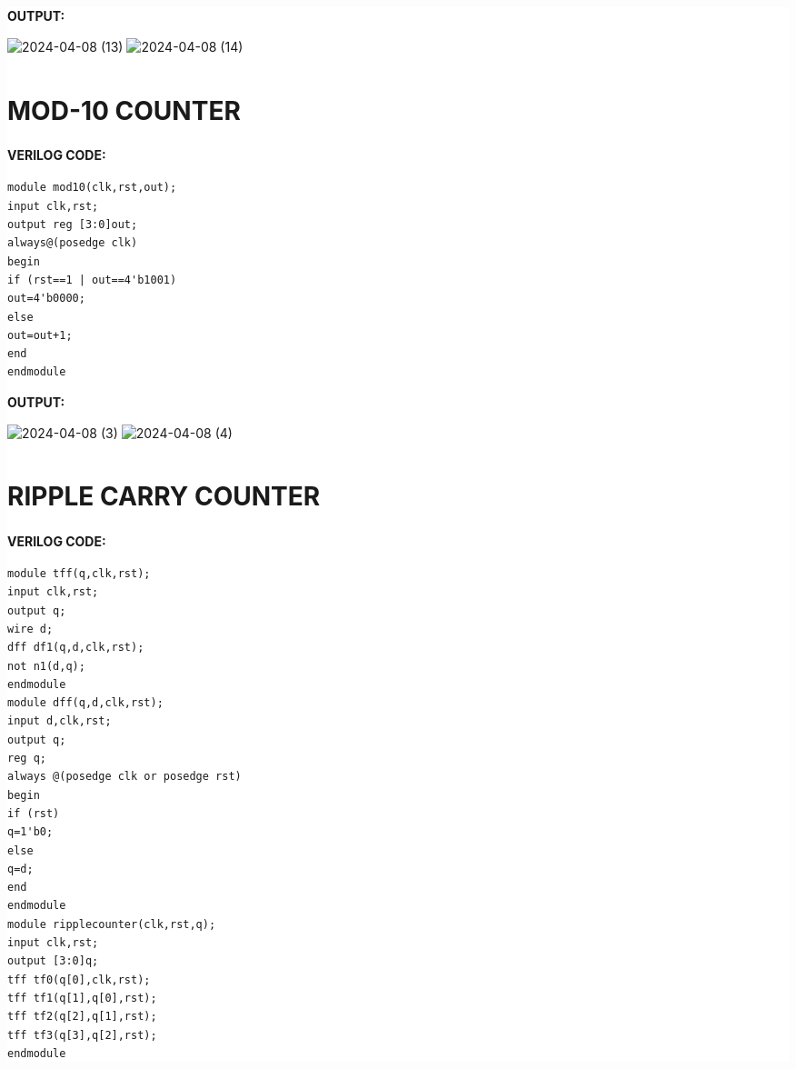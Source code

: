 **OUTPUT:**

<img width="962" alt="2024-04-08 (13)" src="https://github.com/21004601/VLSI-LAB-EXP-4/assets/146088220/ae673382-8af3-43d2-b5fd-0065ae2ad318">
<img width="962" alt="2024-04-08 (14)" src="https://github.com/21004601/VLSI-LAB-EXP-4/assets/146088220/5b3ec235-00fc-4f84-b61e-0c457642569d">

# MOD-10 COUNTER

**VERILOG CODE:**
~~~
module mod10(clk,rst,out);
input clk,rst;
output reg [3:0]out;
always@(posedge clk)
begin
if (rst==1 | out==4'b1001)
out=4'b0000;
else
out=out+1;
end
endmodule
~~~

**OUTPUT:**

<img width="962" alt="2024-04-08 (3)" src="https://github.com/21004601/VLSI-LAB-EXP-4/assets/146088220/c71dd581-83a7-4c0a-8486-49c17fde037f">
<img width="962" alt="2024-04-08 (4)" src="https://github.com/21004601/VLSI-LAB-EXP-4/assets/146088220/7dd5026a-585c-40d0-9bff-53ba0834976f">

# RIPPLE CARRY COUNTER

**VERILOG CODE:**
~~~
module tff(q,clk,rst);
input clk,rst;
output q;
wire d;
dff df1(q,d,clk,rst);
not n1(d,q);
endmodule
module dff(q,d,clk,rst);
input d,clk,rst;
output q;
reg q;
always @(posedge clk or posedge rst)
begin
if (rst)
q=1'b0;
else 
q=d;
end
endmodule
module ripplecounter(clk,rst,q);
input clk,rst;
output [3:0]q;
tff tf0(q[0],clk,rst);
tff tf1(q[1],q[0],rst);
tff tf2(q[2],q[1],rst);
tff tf3(q[3],q[2],rst);
endmodule
~~~
